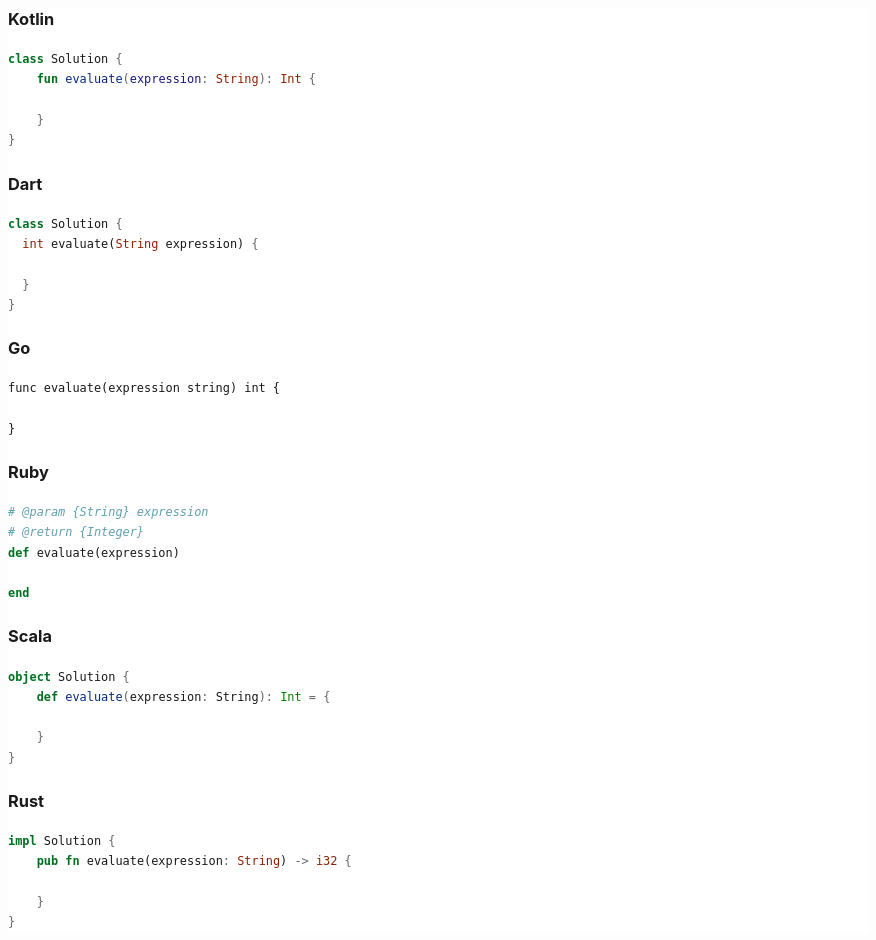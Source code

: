 ### Kotlin

```kotlin
class Solution {
    fun evaluate(expression: String): Int {
        
    }
}
```

### Dart

```dart
class Solution {
  int evaluate(String expression) {
    
  }
}
```

### Go

```golang
func evaluate(expression string) int {
    
}
```

### Ruby

```ruby
# @param {String} expression
# @return {Integer}
def evaluate(expression)
    
end
```

### Scala

```scala
object Solution {
    def evaluate(expression: String): Int = {
        
    }
}
```

### Rust

```rust
impl Solution {
    pub fn evaluate(expression: String) -> i32 {
        
    }
}
```
